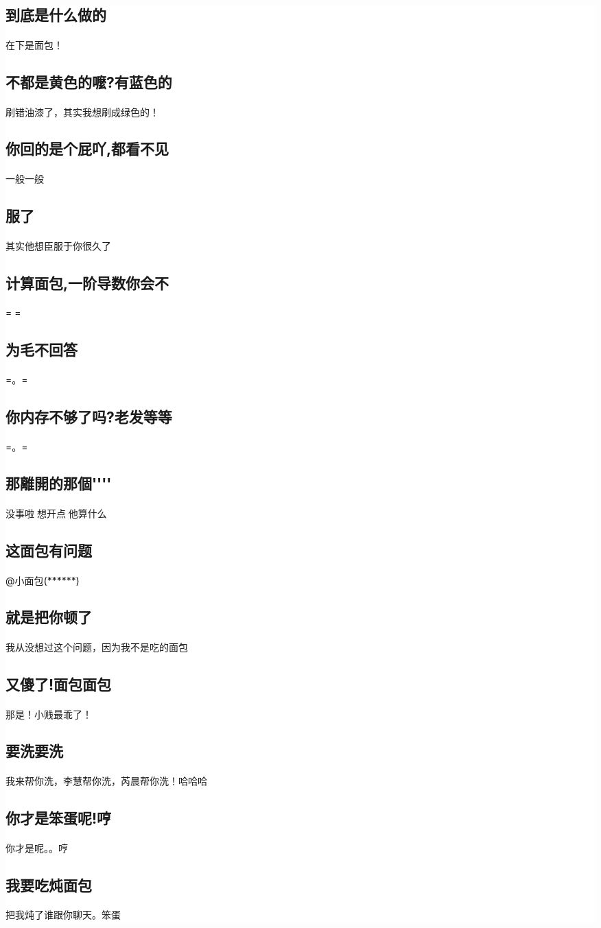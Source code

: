 ## 到底是什么做的
在下是面包！

## 不都是黄色的嚒?有蓝色的
刷错油漆了，其实我想刷成绿色的！

## 你回的是个屁吖,都看不见
一般一般

## 服了
其实他想臣服于你很久了

## 计算面包,一阶导数你会不
= =

## 为毛不回答
=。=

## 你内存不够了吗?老发等等
=。=

## 那離開的那個''''
没事啦 想开点 他算什么

## 这面包有问题
@小面包(******)

## 就是把你顿了
我从没想过这个问题，因为我不是吃的面包

## 又傻了!面包面包
那是！小贱最乖了！

## 要洗要洗
我来帮你洗，李慧帮你洗，芮晨帮你洗！哈哈哈

## 你才是笨蛋呢!哼
你才是呢。。哼

## 我要吃炖面包
把我炖了谁跟你聊天。笨蛋
